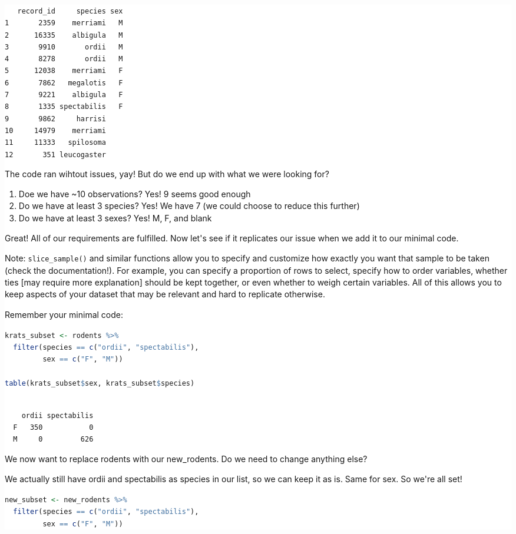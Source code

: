 ``` output
   record_id     species sex
1       2359    merriami   M
2      16335    albigula   M
3       9910       ordii   M
4       8278       ordii   M
5      12038    merriami   F
6       7862   megalotis   F
7       9221    albigula   F
8       1335 spectabilis   F
9       9862     harrisi    
10     14979    merriami    
11     11333   spilosoma    
12       351 leucogaster    
```

The code ran wihtout issues, yay! But do we end up with what we were looking for?

1. Doe we have ~10 observations? Yes! 9 seems good enough
2. Do we have at least 3 species? Yes! We have 7 (we could choose to reduce this further)
3. Do we have at least 3 sexes? Yes! M, F, and blank

Great! All of our requirements are fulfilled. Now let's see if it replicates our issue when we add it to our minimal code.

Note: `slice_sample()` and similar functions allow you to specify and customize how exactly you want that sample to be taken (check the documentation!). For example, you can specify a proportion of rows to select, specify how to order variables, whether ties [may require more explanation] should be kept together, or even whether to weigh certain variables. All of this allows you to keep aspects of your dataset that may be relevant and hard to replicate otherwise.

Remember your minimal code:


``` r
krats_subset <- rodents %>%
  filter(species == c("ordii", "spectabilis"),
         sex == c("F", "M"))

table(krats_subset$sex, krats_subset$species)
```

``` output
   
    ordii spectabilis
  F   350           0
  M     0         626
```

We now want to replace rodents with our new_rodents. Do we need to change anything else?

We actually still have ordii and spectabilis as species in our list, so we can keep it as is. Same for sex. So we're all set!


``` r
new_subset <- new_rodents %>%
  filter(species == c("ordii", "spectabilis"),
         sex == c("F", "M"))
```
